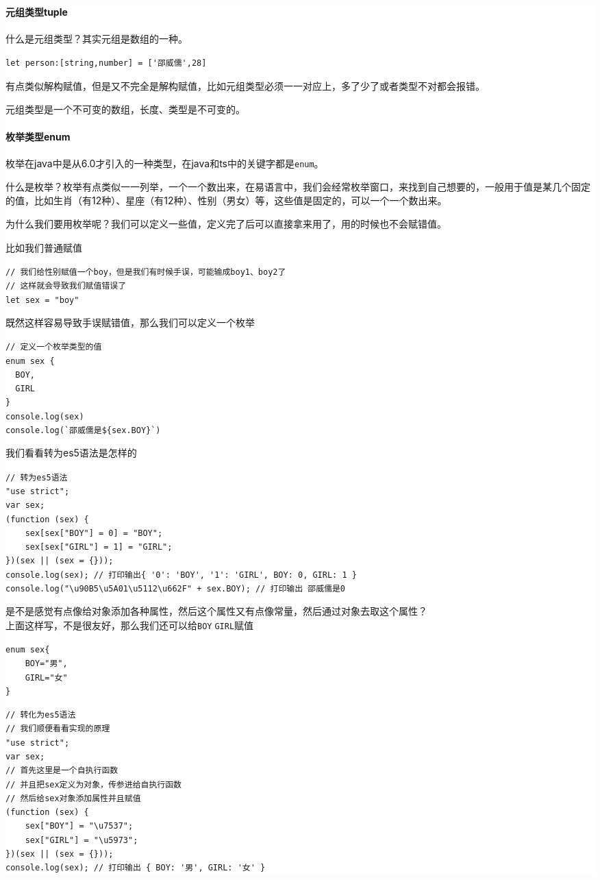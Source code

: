 #### 元组类型tuple

什么是元组类型？其实元组是数组的一种。

```
let person:[string,number] = ['邵威儒',28]
```
有点类似解构赋值，但是又不完全是解构赋值，比如元组类型必须一一对应上，多了少了或者类型不对都会报错。

元组类型是一个不可变的数组，长度、类型是不可变的。

#### 枚举类型enum

枚举在java中是从6.0才引入的一种类型，在java和ts中的关键字都是`enum`。

什么是枚举？枚举有点类似一一列举，一个一个数出来，在易语言中，我们会经常枚举窗口，来找到自己想要的，一般用于值是某几个固定的值，比如生肖（有12种）、星座（有12种）、性别（男女）等，这些值是固定的，可以一个一个数出来。

为什么我们要用枚举呢？我们可以定义一些值，定义完了后可以直接拿来用了，用的时候也不会赋错值。

比如我们普通赋值
```
// 我们给性别赋值一个boy，但是我们有时候手误，可能输成boy1、boy2了
// 这样就会导致我们赋值错误了
let sex = "boy"
```
既然这样容易导致手误赋错值，那么我们可以定义一个枚举
```
// 定义一个枚举类型的值
enum sex {
  BOY,
  GIRL
}
console.log(sex)
console.log(`邵威儒是${sex.BOY}`)
```
我们看看转为es5语法是怎样的
```
// 转为es5语法
"use strict";
var sex;
(function (sex) {
    sex[sex["BOY"] = 0] = "BOY";
    sex[sex["GIRL"] = 1] = "GIRL";
})(sex || (sex = {}));
console.log(sex); // 打印输出{ '0': 'BOY', '1': 'GIRL', BOY: 0, GIRL: 1 }
console.log("\u90B5\u5A01\u5112\u662F" + sex.BOY); // 打印输出 邵威儒是0
```
是不是感觉有点像给对象添加各种属性，然后这个属性又有点像常量，然后通过对象去取这个属性？  
上面这样写，不是很友好，那么我们还可以给`BOY` `GIRL`赋值
```
enum sex{
    BOY="男",
    GIRL="女"
}
```
```
// 转化为es5语法
// 我们顺便看看实现的原理
"use strict";
var sex;
// 首先这里是一个自执行函数
// 并且把sex定义为对象，传参进给自执行函数
// 然后给sex对象添加属性并且赋值
(function (sex) {
    sex["BOY"] = "\u7537";
    sex["GIRL"] = "\u5973";
})(sex || (sex = {}));
console.log(sex); // 打印输出 { BOY: '男', GIRL: '女' }
```

  [index: number]: string